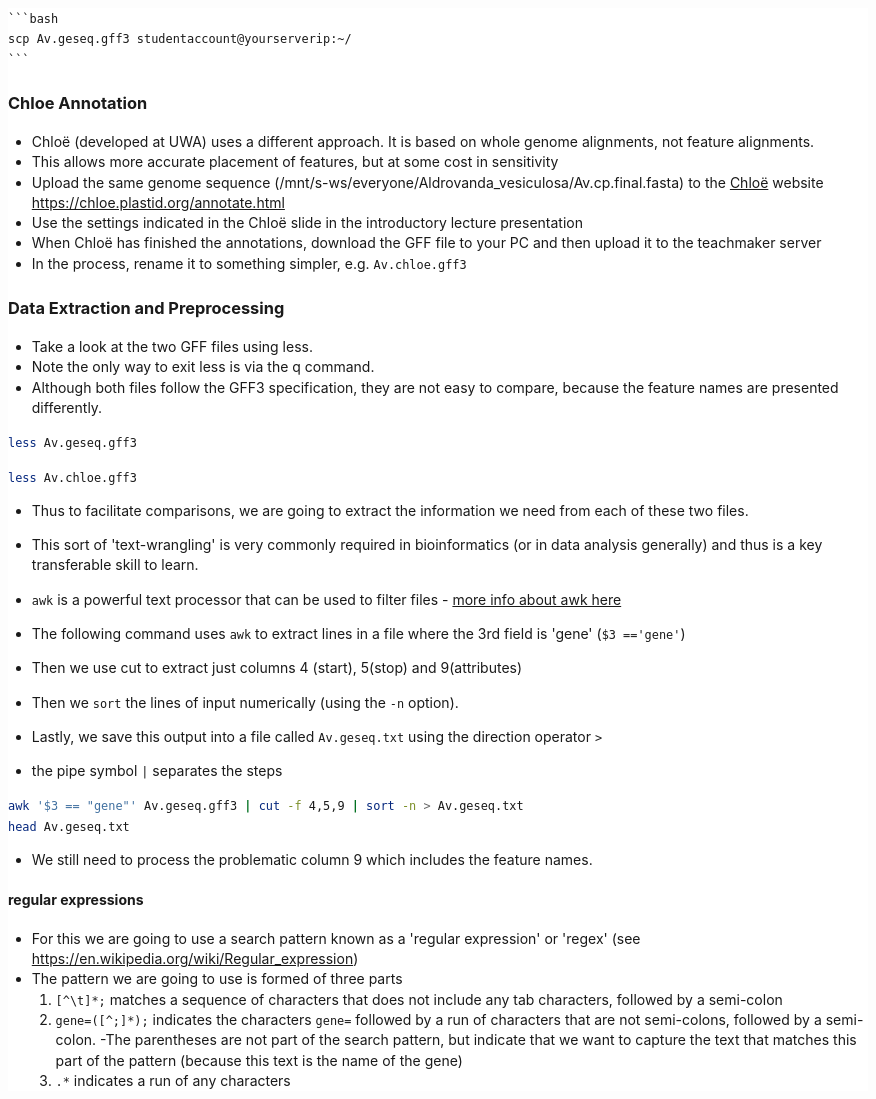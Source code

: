     ```bash
    scp Av.geseq.gff3 studentaccount@yourserverip:~/
    ```

### Chloe Annotation
- Chloë (developed at UWA) uses a different approach. It is based on whole genome alignments, not feature alignments.
- This allows more accurate placement of features, but at some cost in sensitivity
-  Upload the same genome sequence (/mnt/s-ws/everyone/Aldrovanda_vesiculosa/Av.cp.final.fasta) to the [Chloë](https://chloe.plastid.org/annotate.html) website https://chloe.plastid.org/annotate.html
- Use the settings indicated in the Chloë slide in the introductory lecture presentation
- When Chloë has finished the annotations, download the GFF file to your PC and then upload it to the teachmaker server
- In the process, rename it to something simpler, e.g. `Av.chloe.gff3`

### Data Extraction and Preprocessing
- Take a look at the two GFF files using less. 
- Note the only way to exit less is via the q command.
- Although both files follow the GFF3 specification, they are not easy to compare, because the feature names are presented differently.

```bash
less Av.geseq.gff3
```
```bash
less Av.chloe.gff3
```
- Thus to facilitate comparisons, we are going to extract the information we need from each of these two files.
- This sort of 'text-wrangling' is very commonly required in bioinformatics (or in data analysis generally) and thus is a key transferable skill to learn.

- `awk` is a powerful text processor that can be used to filter files - [more info about awk here](https://www.geeksforgeeks.org/awk-command-unixlinux-examples/)
- The following command uses `awk` to extract lines in a file where the 3rd field is 'gene' (`$3 =='gene'`)
- Then we use cut to extract just columns 4 (start), 5(stop) and 9(attributes)
- Then we `sort` the lines of input numerically (using the `-n` option). 
- Lastly, we save this output into a file called `Av.geseq.txt` using the direction operator `>`
- the pipe symbol `|` separates the steps
```bash
awk '$3 == "gene"' Av.geseq.gff3 | cut -f 4,5,9 | sort -n > Av.geseq.txt
head Av.geseq.txt
```
- We still need to process the problematic column 9 which includes the feature names.

#### regular expressions
- For this we are going to use a search pattern known as a 'regular expression' or 'regex' (see https://en.wikipedia.org/wiki/Regular_expression)
- The pattern we are going to use is formed of three parts
    1. `[^\t]*;` matches a sequence of characters that does not include any tab characters, followed by a semi-colon
    2. `gene=([^;]*);` indicates the characters `gene=` followed by a run of characters that are not semi-colons, followed by a semi-colon.
        -The parentheses are not part of the search pattern, but indicate that we want to capture the text that matches this part of the pattern (because this text is the name of the gene)
    3. `.*` indicates a run of any characters

